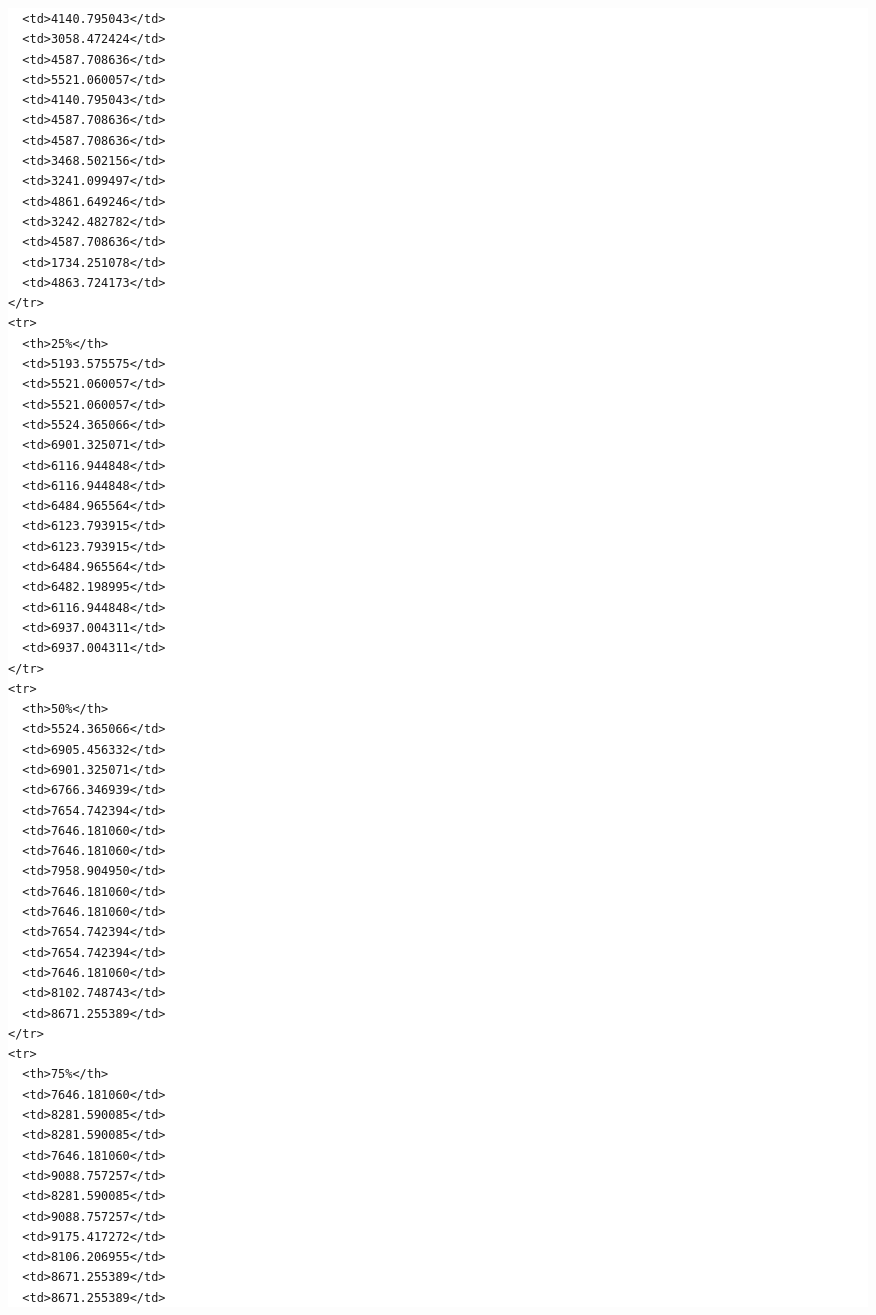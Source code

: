       <td>4140.795043</td>
      <td>3058.472424</td>
      <td>4587.708636</td>
      <td>5521.060057</td>
      <td>4140.795043</td>
      <td>4587.708636</td>
      <td>4587.708636</td>
      <td>3468.502156</td>
      <td>3241.099497</td>
      <td>4861.649246</td>
      <td>3242.482782</td>
      <td>4587.708636</td>
      <td>1734.251078</td>
      <td>4863.724173</td>
    </tr>
    <tr>
      <th>25%</th>
      <td>5193.575575</td>
      <td>5521.060057</td>
      <td>5521.060057</td>
      <td>5524.365066</td>
      <td>6901.325071</td>
      <td>6116.944848</td>
      <td>6116.944848</td>
      <td>6484.965564</td>
      <td>6123.793915</td>
      <td>6123.793915</td>
      <td>6484.965564</td>
      <td>6482.198995</td>
      <td>6116.944848</td>
      <td>6937.004311</td>
      <td>6937.004311</td>
    </tr>
    <tr>
      <th>50%</th>
      <td>5524.365066</td>
      <td>6905.456332</td>
      <td>6901.325071</td>
      <td>6766.346939</td>
      <td>7654.742394</td>
      <td>7646.181060</td>
      <td>7646.181060</td>
      <td>7958.904950</td>
      <td>7646.181060</td>
      <td>7646.181060</td>
      <td>7654.742394</td>
      <td>7654.742394</td>
      <td>7646.181060</td>
      <td>8102.748743</td>
      <td>8671.255389</td>
    </tr>
    <tr>
      <th>75%</th>
      <td>7646.181060</td>
      <td>8281.590085</td>
      <td>8281.590085</td>
      <td>7646.181060</td>
      <td>9088.757257</td>
      <td>8281.590085</td>
      <td>9088.757257</td>
      <td>9175.417272</td>
      <td>8106.206955</td>
      <td>8671.255389</td>
      <td>8671.255389</td>